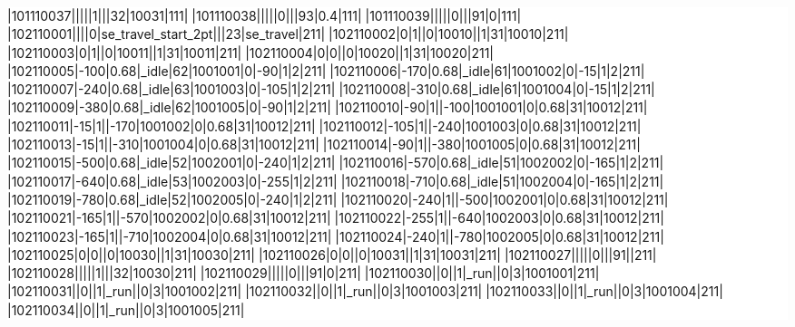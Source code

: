|101110037|||||1|||32|10031|111|
|101110038|||||0|||93|0.4|111|
|101110039|||||0|||91|0|111|
|102110001||||0|se_travel_start_2pt|||23|se_travel|211|
|102110002|0|1||0|10010||1|31|10010|211|
|102110003|0|1||0|10011||1|31|10011|211|
|102110004|0|0||0|10020||1|31|10020|211|
|102110005|-100|0.68|<weapon>_idle|62|1001001|0|-90|1|2|211|
|102110006|-170|0.68|<weapon>_idle|61|1001002|0|-15|1|2|211|
|102110007|-240|0.68|<weapon>_idle|63|1001003|0|-105|1|2|211|
|102110008|-310|0.68|<weapon>_idle|61|1001004|0|-15|1|2|211|
|102110009|-380|0.68|<weapon>_idle|62|1001005|0|-90|1|2|211|
|102110010|-90|1||-100|1001001|0|0.68|31|10012|211|
|102110011|-15|1||-170|1001002|0|0.68|31|10012|211|
|102110012|-105|1||-240|1001003|0|0.68|31|10012|211|
|102110013|-15|1||-310|1001004|0|0.68|31|10012|211|
|102110014|-90|1||-380|1001005|0|0.68|31|10012|211|
|102110015|-500|0.68|<weapon>_idle|52|1002001|0|-240|1|2|211|
|102110016|-570|0.68|<weapon>_idle|51|1002002|0|-165|1|2|211|
|102110017|-640|0.68|<weapon>_idle|53|1002003|0|-255|1|2|211|
|102110018|-710|0.68|<weapon>_idle|51|1002004|0|-165|1|2|211|
|102110019|-780|0.68|<weapon>_idle|52|1002005|0|-240|1|2|211|
|102110020|-240|1||-500|1002001|0|0.68|31|10012|211|
|102110021|-165|1||-570|1002002|0|0.68|31|10012|211|
|102110022|-255|1||-640|1002003|0|0.68|31|10012|211|
|102110023|-165|1||-710|1002004|0|0.68|31|10012|211|
|102110024|-240|1||-780|1002005|0|0.68|31|10012|211|
|102110025|0|0||0|10030||1|31|10030|211|
|102110026|0|0||0|10031||1|31|10031|211|
|102110027|||||0|||91||211|
|102110028|||||1|||32|10030|211|
|102110029|||||0|||91|0|211|
|102110030||0||1|<weapon>_run||0|3|1001001|211|
|102110031||0||1|<weapon>_run||0|3|1001002|211|
|102110032||0||1|<weapon>_run||0|3|1001003|211|
|102110033||0||1|<weapon>_run||0|3|1001004|211|
|102110034||0||1|<weapon>_run||0|3|1001005|211|